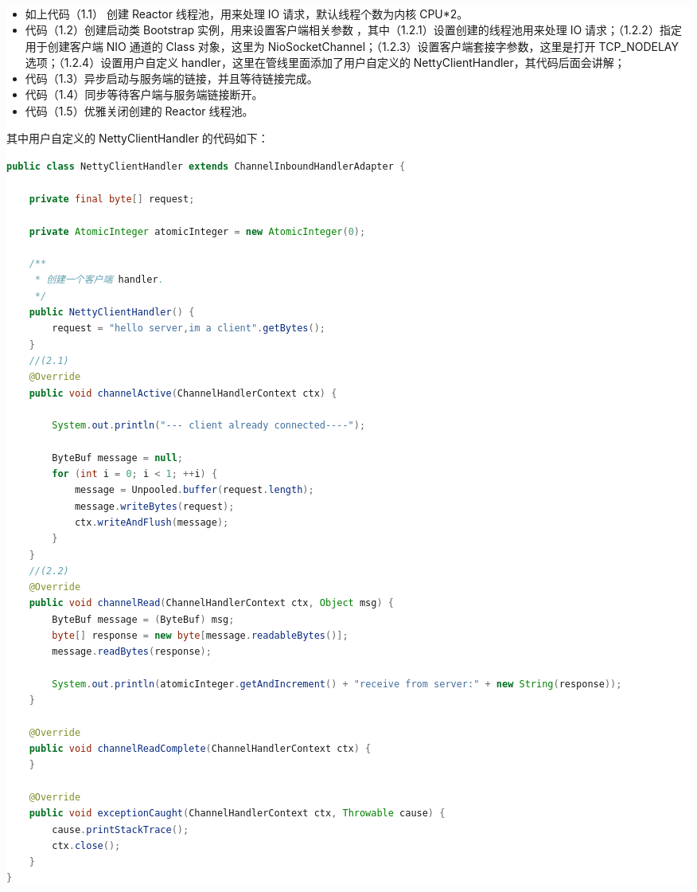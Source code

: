 - 如上代码（1.1） 创建 Reactor 线程池，用来处理 IO 请求，默认线程个数为内核 CPU*2。
- 代码（1.2）创建启动类 Bootstrap 实例，用来设置客户端相关参数 ，其中（1.2.1）设置创建的线程池用来处理 IO 请求；（1.2.2）指定用于创建客户端 NIO 通道的 Class 对象，这里为 NioSocketChannel；（1.2.3）设置客户端套接字参数，这里是打开 TCP_NODELAY 选项；（1.2.4）设置用户自定义 handler，这里在管线里面添加了用户自定义的 NettyClientHandler，其代码后面会讲解；
- 代码（1.3）异步启动与服务端的链接，并且等待链接完成。
- 代码（1.4）同步等待客户端与服务端链接断开。
- 代码（1.5）优雅关闭创建的 Reactor 线程池。

其中用户自定义的 NettyClientHandler 的代码如下：

```Java
public class NettyClientHandler extends ChannelInboundHandlerAdapter {

    private final byte[] request;

    private AtomicInteger atomicInteger = new AtomicInteger(0);

    /**
     * 创建一个客户端 handler.
     */
    public NettyClientHandler() {
        request = "hello server,im a client".getBytes();
    }
    //(2.1)
    @Override
    public void channelActive(ChannelHandlerContext ctx) {

        System.out.println("--- client already connected----");

        ByteBuf message = null;
        for (int i = 0; i < 1; ++i) {
            message = Unpooled.buffer(request.length);
            message.writeBytes(request);
            ctx.writeAndFlush(message);
        }
    }
    //(2.2)
    @Override
    public void channelRead(ChannelHandlerContext ctx, Object msg) {
        ByteBuf message = (ByteBuf) msg;
        byte[] response = new byte[message.readableBytes()];
        message.readBytes(response);

        System.out.println(atomicInteger.getAndIncrement() + "receive from server:" + new String(response));
    }

    @Override
    public void channelReadComplete(ChannelHandlerContext ctx) {
    }

    @Override
    public void exceptionCaught(ChannelHandlerContext ctx, Throwable cause) {
        cause.printStackTrace();
        ctx.close();
    }
}
```
